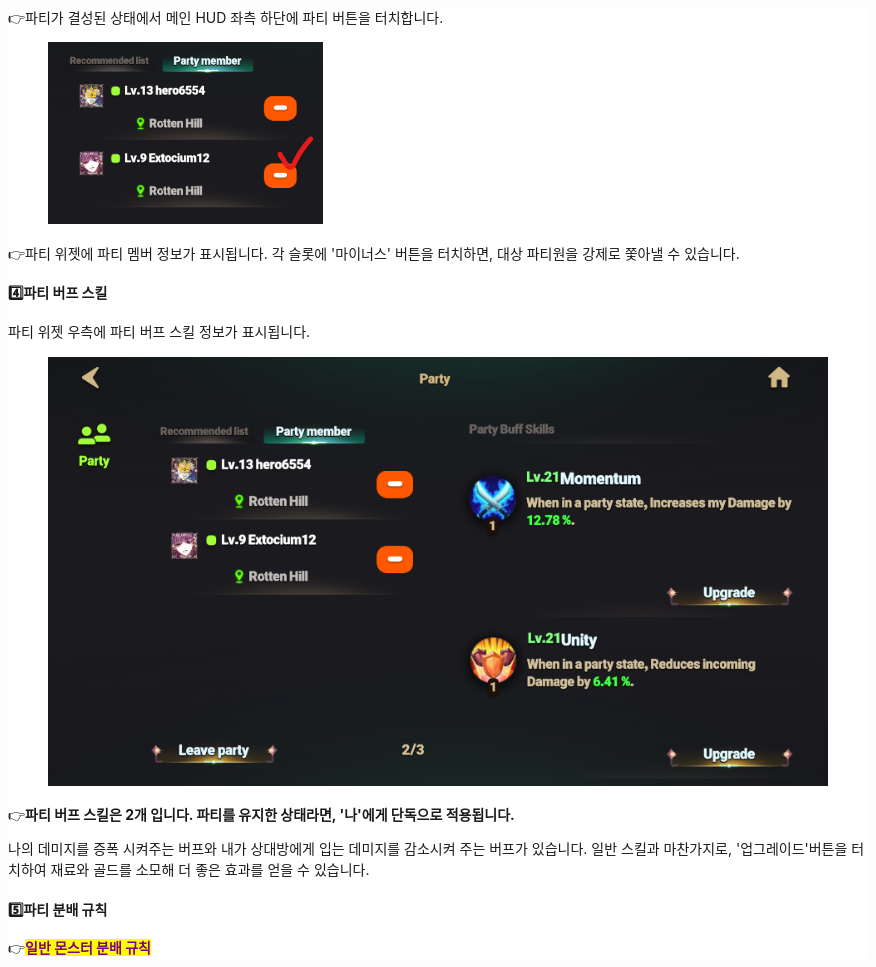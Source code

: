 👉파티가 결성된 상태에서 메인 HUD 좌측 하단에 파티 버튼을 터치합니다.

<figure><img src="../.gitbook/assets/image (135).png" alt=""><figcaption></figcaption></figure>

👉파티 위젯에 파티 멤버 정보가 표시됩니다. 각 슬롯에 '마이너스' 버튼을 터치하면, 대상 파티원을 강제로 쫓아낼 수 있습니다.&#x20;

#### 4️⃣파티 버프 스킬

파티 위젯 우측에 파티 버프 스킬 정보가 표시됩니다.

<figure><img src="../.gitbook/assets/image (636).png" alt=""><figcaption></figcaption></figure>

👉**파티 버프 스킬은 2개 입니다. 파티를 유지한 상태라면, '나'에게 단독으로 적용됩니다.**&#x20;

나의 데미지를 증폭 시켜주는 버프와 내가 상대방에게 입는 데미지를 감소시켜 주는 버프가 있습니다. 일반 스킬과 마찬가지로, '업그레이드'버튼을 터치하여 재료와 골드를 소모해 더 좋은 효과를 얻을 수 있습니다.

#### 5️⃣파티 분배 규칙

👉<mark style="color:purple;">**일반 몬스터 분배 규칙**</mark>
